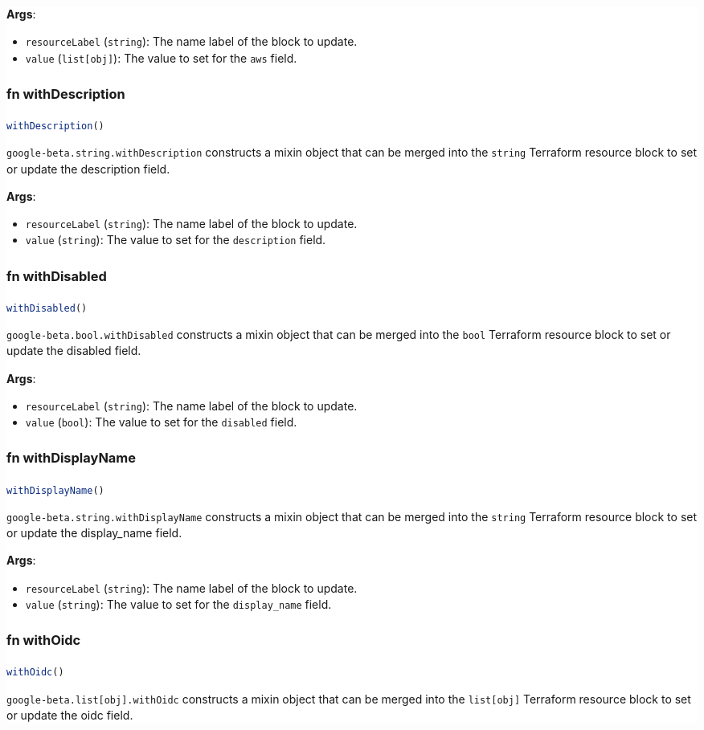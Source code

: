 **Args**:
  - `resourceLabel` (`string`): The name label of the block to update.
  - `value` (`list[obj]`): The value to set for the `aws` field.


### fn withDescription

```ts
withDescription()
```

`google-beta.string.withDescription` constructs a mixin object that can be merged into the `string`
Terraform resource block to set or update the description field.



**Args**:
  - `resourceLabel` (`string`): The name label of the block to update.
  - `value` (`string`): The value to set for the `description` field.


### fn withDisabled

```ts
withDisabled()
```

`google-beta.bool.withDisabled` constructs a mixin object that can be merged into the `bool`
Terraform resource block to set or update the disabled field.



**Args**:
  - `resourceLabel` (`string`): The name label of the block to update.
  - `value` (`bool`): The value to set for the `disabled` field.


### fn withDisplayName

```ts
withDisplayName()
```

`google-beta.string.withDisplayName` constructs a mixin object that can be merged into the `string`
Terraform resource block to set or update the display_name field.



**Args**:
  - `resourceLabel` (`string`): The name label of the block to update.
  - `value` (`string`): The value to set for the `display_name` field.


### fn withOidc

```ts
withOidc()
```

`google-beta.list[obj].withOidc` constructs a mixin object that can be merged into the `list[obj]`
Terraform resource block to set or update the oidc field.
